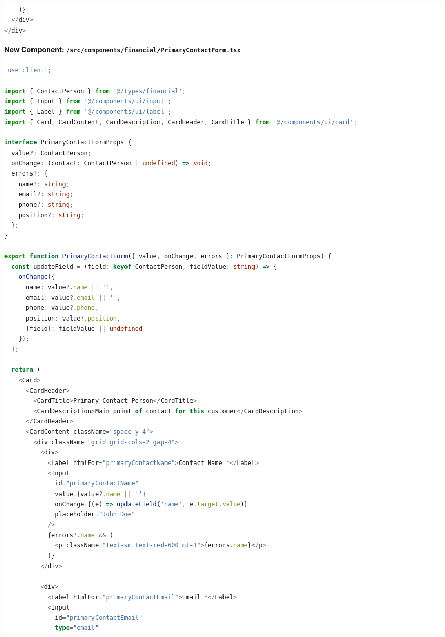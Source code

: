 ```typescript
    )}
  </div>
</div>
```

#### New Component: `/src/components/financial/PrimaryContactForm.tsx`

```typescript
'use client';

import { ContactPerson } from '@/types/financial';
import { Input } from '@/components/ui/input';
import { Label } from '@/components/ui/label';
import { Card, CardContent, CardDescription, CardHeader, CardTitle } from '@/components/ui/card';

interface PrimaryContactFormProps {
  value?: ContactPerson;
  onChange: (contact: ContactPerson | undefined) => void;
  errors?: {
    name?: string;
    email?: string;
    phone?: string;
    position?: string;
  };
}

export function PrimaryContactForm({ value, onChange, errors }: PrimaryContactFormProps) {
  const updateField = (field: keyof ContactPerson, fieldValue: string) => {
    onChange({
      name: value?.name || '',
      email: value?.email || '',
      phone: value?.phone,
      position: value?.position,
      [field]: fieldValue || undefined
    });
  };

  return (
    <Card>
      <CardHeader>
        <CardTitle>Primary Contact Person</CardTitle>
        <CardDescription>Main point of contact for this customer</CardDescription>
      </CardHeader>
      <CardContent className="space-y-4">
        <div className="grid grid-cols-2 gap-4">
          <div>
            <Label htmlFor="primaryContactName">Contact Name *</Label>
            <Input
              id="primaryContactName"
              value={value?.name || ''}
              onChange={(e) => updateField('name', e.target.value)}
              placeholder="John Doe"
            />
            {errors?.name && (
              <p className="text-sm text-red-600 mt-1">{errors.name}</p>
            )}
          </div>

          <div>
            <Label htmlFor="primaryContactEmail">Email *</Label>
            <Input
              id="primaryContactEmail"
              type="email"
```